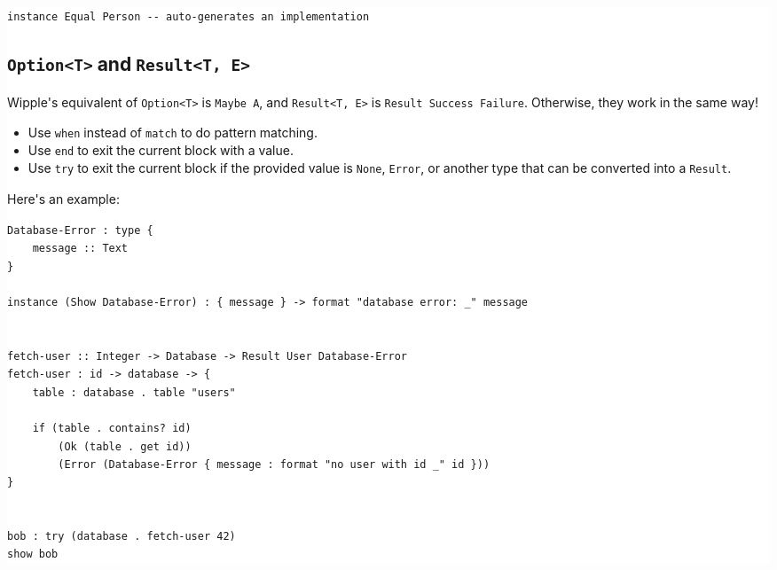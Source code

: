```wipple
instance Equal Person -- auto-generates an implementation
```

## `Option<T>` and `Result<T, E>`

Wipple's equivalent of `Option<T>` is `Maybe A`, and `Result<T, E>` is `Result Success Failure`. Otherwise, they work in the same way!

-   Use `when` instead of `match` to do pattern matching.
-   Use `end` to exit the current block with a value.
-   Use `try` to exit the current block if the provided value is `None`, `Error`, or another type that can be converted into a `Result`.

Here's an example:

```wipple
Database-Error : type {
    message :: Text
}

instance (Show Database-Error) : { message } -> format "database error: _" message


fetch-user :: Integer -> Database -> Result User Database-Error
fetch-user : id -> database -> {
    table : database . table "users"

    if (table . contains? id)
        (Ok (table . get id))
        (Error (Database-Error { message : format "no user with id _" id }))
}


bob : try (database . fetch-user 42)
show bob
```
